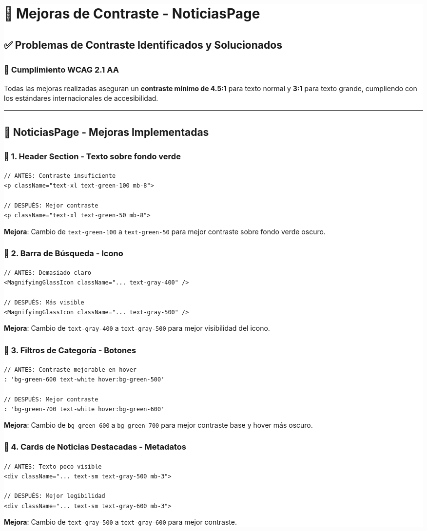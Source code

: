 # 🎨 Mejoras de Contraste - NoticiasPage

## ✅ **Problemas de Contraste Identificados y Solucionados**

### 🎯 **Cumplimiento WCAG 2.1 AA**
Todas las mejoras realizadas aseguran un **contraste mínimo de 4.5:1** para texto normal y **3:1** para texto grande, cumpliendo con los estándares internacionales de accesibilidad.

---

## 📰 **NoticiasPage - Mejoras Implementadas**

### **🔧 1. Header Section - Texto sobre fondo verde**
```tsx
// ANTES: Contraste insuficiente
<p className="text-xl text-green-100 mb-8">

// DESPUÉS: Mejor contraste
<p className="text-xl text-green-50 mb-8">
```
**Mejora**: Cambio de `text-green-100` a `text-green-50` para mejor contraste sobre fondo verde oscuro.

### **🔧 2. Barra de Búsqueda - Icono**
```tsx
// ANTES: Demasiado claro
<MagnifyingGlassIcon className="... text-gray-400" />

// DESPUÉS: Más visible
<MagnifyingGlassIcon className="... text-gray-500" />
```
**Mejora**: Cambio de `text-gray-400` a `text-gray-500` para mejor visibilidad del icono.

### **🔧 3. Filtros de Categoría - Botones**
```tsx
// ANTES: Contraste mejorable en hover
: 'bg-green-600 text-white hover:bg-green-500'

// DESPUÉS: Mejor contraste
: 'bg-green-700 text-white hover:bg-green-600'
```
**Mejora**: Cambio de `bg-green-600` a `bg-green-700` para mejor contraste base y hover más oscuro.

### **🔧 4. Cards de Noticias Destacadas - Metadatos**
```tsx
// ANTES: Texto poco visible
<div className="... text-sm text-gray-500 mb-3">

// DESPUÉS: Mejor legibilidad
<div className="... text-sm text-gray-600 mb-3">
```
**Mejora**: Cambio de `text-gray-500` a `text-gray-600` para mejor contraste.
